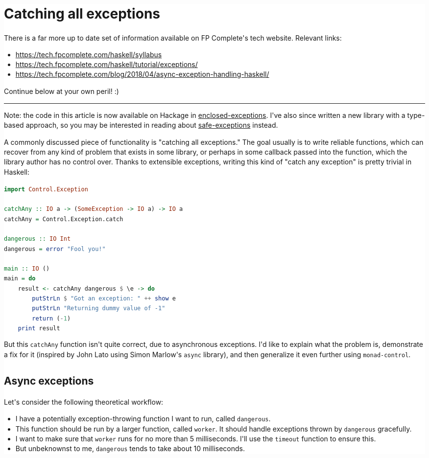 # Catching all exceptions

There is a far more up to date set of information available on FP Complete's tech website. Relevant links:

* <https://tech.fpcomplete.com/haskell/syllabus>
* <https://tech.fpcomplete.com/haskell/tutorial/exceptions/>
* <https://tech.fpcomplete.com/blog/2018/04/async-exception-handling-haskell/>

Continue below at your own peril! :)

* * *

Note: the code in this article is now available on Hackage in [enclosed-exceptions](http://hackage.haskell.org/package/enclosed-exceptions). I've also since written a new library with a type-based approach, so you may be interested in reading about [safe-exceptions](https://www.stackage.org/package/safe-exceptions) instead.

A commonly discussed piece of functionality is "catching all exceptions." The goal usually is to write reliable functions, which can recover from any kind of problem that exists in some library, or perhaps in some callback passed into the function, which the library author has no control over. Thanks to extensible exceptions, writing this kind of "catch any exception" is pretty trivial in Haskell:

```haskell active
import Control.Exception

catchAny :: IO a -> (SomeException -> IO a) -> IO a
catchAny = Control.Exception.catch

dangerous :: IO Int
dangerous = error "Fool you!"

main :: IO ()
main = do
    result <- catchAny dangerous $ \e -> do
        putStrLn $ "Got an exception: " ++ show e
        putStrLn "Returning dummy value of -1"
        return (-1)
    print result
```

But this `catchAny` function isn't quite correct, due to asynchronous exceptions. I'd like to explain what the problem is, demonstrate a fix for it (inspired by John Lato using Simon Marlow's `async` library), and then generalize it even further using `monad-control`.

## Async exceptions

Let's consider the following theoretical workflow:

* I have a potentially exception-throwing function I want to run, called `dangerous`.
* This function should be run by a larger function, called `worker`. It should handle exceptions thrown by `dangerous` gracefully.
* I want to make sure that `worker` runs for no more than 5 milliseconds. I'll use the `timeout` function to ensure this.
* But unbeknownst to me, `dangerous` tends to take about 10 milliseconds.
